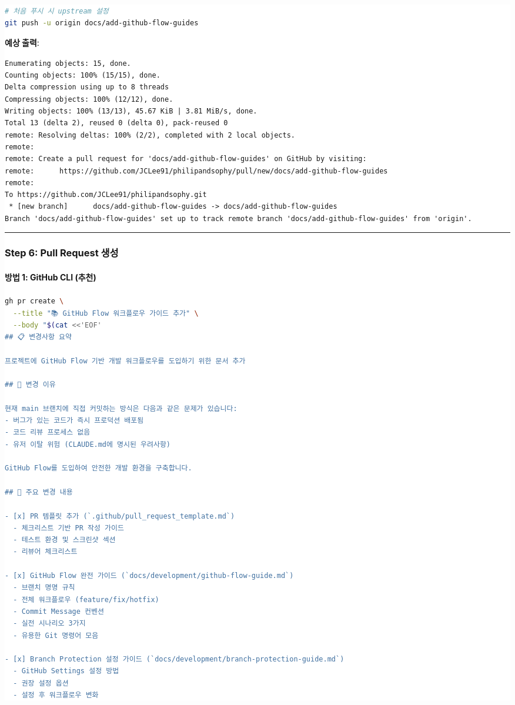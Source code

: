 ```bash
# 처음 푸시 시 upstream 설정
git push -u origin docs/add-github-flow-guides
```

**예상 출력**:
```
Enumerating objects: 15, done.
Counting objects: 100% (15/15), done.
Delta compression using up to 8 threads
Compressing objects: 100% (12/12), done.
Writing objects: 100% (13/13), 45.67 KiB | 3.81 MiB/s, done.
Total 13 (delta 2), reused 0 (delta 0), pack-reused 0
remote: Resolving deltas: 100% (2/2), completed with 2 local objects.
remote:
remote: Create a pull request for 'docs/add-github-flow-guides' on GitHub by visiting:
remote:      https://github.com/JCLee91/philipandsophy/pull/new/docs/add-github-flow-guides
remote:
To https://github.com/JCLee91/philipandsophy.git
 * [new branch]      docs/add-github-flow-guides -> docs/add-github-flow-guides
Branch 'docs/add-github-flow-guides' set up to track remote branch 'docs/add-github-flow-guides' from 'origin'.
```

---

### Step 6: Pull Request 생성

#### 방법 1: GitHub CLI (추천)

```bash
gh pr create \
  --title "📚 GitHub Flow 워크플로우 가이드 추가" \
  --body "$(cat <<'EOF'
## 📋 변경사항 요약

프로젝트에 GitHub Flow 기반 개발 워크플로우를 도입하기 위한 문서 추가

## 🎯 변경 이유

현재 main 브랜치에 직접 커밋하는 방식은 다음과 같은 문제가 있습니다:
- 버그가 있는 코드가 즉시 프로덕션 배포됨
- 코드 리뷰 프로세스 없음
- 유저 이탈 위험 (CLAUDE.md에 명시된 우려사항)

GitHub Flow를 도입하여 안전한 개발 환경을 구축합니다.

## 🔧 주요 변경 내용

- [x] PR 템플릿 추가 (`.github/pull_request_template.md`)
  - 체크리스트 기반 PR 작성 가이드
  - 테스트 환경 및 스크린샷 섹션
  - 리뷰어 체크리스트

- [x] GitHub Flow 완전 가이드 (`docs/development/github-flow-guide.md`)
  - 브랜치 명명 규칙
  - 전체 워크플로우 (feature/fix/hotfix)
  - Commit Message 컨벤션
  - 실전 시나리오 3가지
  - 유용한 Git 명령어 모음

- [x] Branch Protection 설정 가이드 (`docs/development/branch-protection-guide.md`)
  - GitHub Settings 설정 방법
  - 권장 설정 옵션
  - 설정 후 워크플로우 변화
```